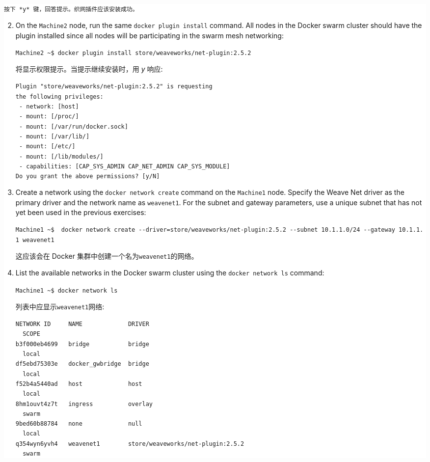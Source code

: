     按下 *y* 键，回答提示。织网插件应该安装成功。

2.  On the `Machine2` node, run the same `docker plugin install` command. All nodes in the Docker swarm cluster should have the plugin installed since all nodes will be participating in the swarm mesh networking:

    ```
    Machine2 ~$ docker plugin install store/weaveworks/net-plugin:2.5.2
    ```

    将显示权限提示。当提示继续安装时，用 *y* 响应:

    ```
    Plugin "store/weaveworks/net-plugin:2.5.2" is requesting 
    the following privileges:
     - network: [host]
     - mount: [/proc/]
     - mount: [/var/run/docker.sock]
     - mount: [/var/lib/]
     - mount: [/etc/]
     - mount: [/lib/modules/]
     - capabilities: [CAP_SYS_ADMIN CAP_NET_ADMIN CAP_SYS_MODULE]
    Do you grant the above permissions? [y/N]
    ```

3.  Create a network using the `docker network create` command on the `Machine1` node. Specify the Weave Net driver as the primary driver and the network name as `weavenet1`. For the subnet and gateway parameters, use a unique subnet that has not yet been used in the previous exercises:

    ```
    Machine1 ~$  docker network create --driver=store/weaveworks/net-plugin:2.5.2 --subnet 10.1.1.0/24 --gateway 10.1.1.1 weavenet1
    ```

    这应该会在 Docker 集群中创建一个名为`weavenet1`的网络。

4.  List the available networks in the Docker swarm cluster using the `docker network ls` command:

    ```
    Machine1 ~$ docker network ls 
    ```

    列表中应显示`weavenet1`网络:

    ```
    NETWORK ID     NAME             DRIVER
      SCOPE
    b3f000eb4699   bridge           bridge
      local
    df5ebd75303e   docker_gwbridge  bridge
      local
    f52b4a5440ad   host             host
      local
    8hm1ouvt4z7t   ingress          overlay
      swarm
    9bed60b88784   none             null
      local
    q354wyn6yvh4   weavenet1        store/weaveworks/net-plugin:2.5.2
      swarm
    ```

